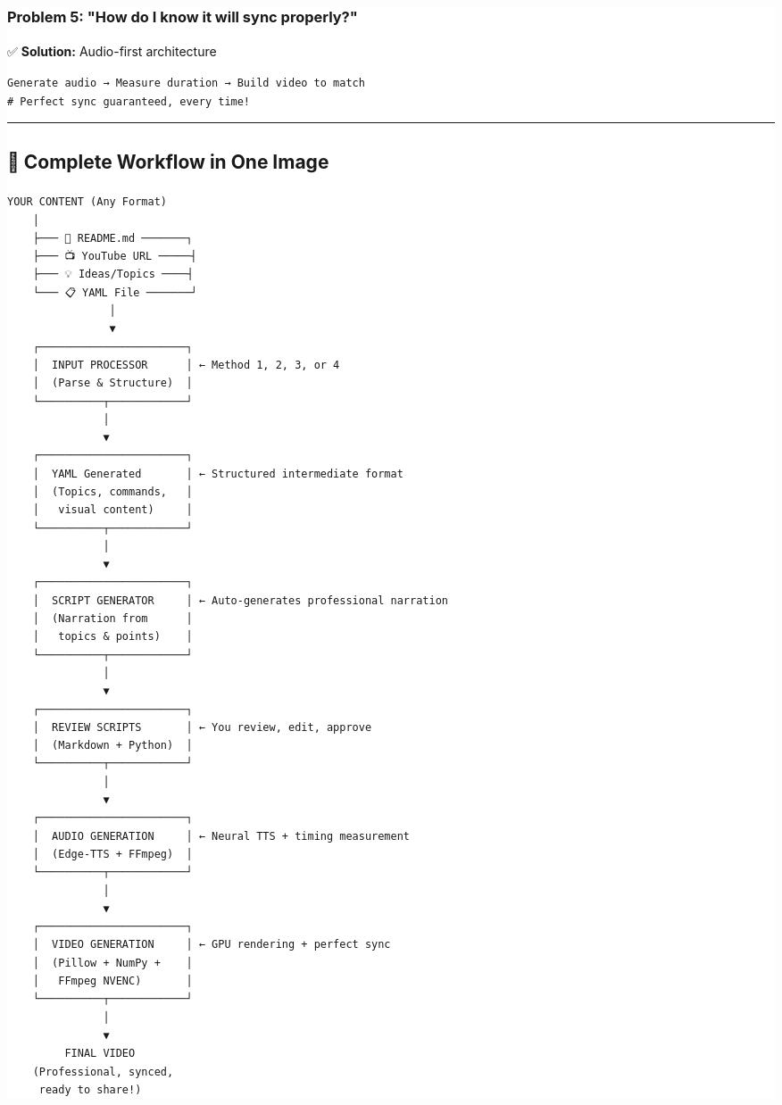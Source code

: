 ### **Problem 5: "How do I know it will sync properly?"**

✅ **Solution:** Audio-first architecture
```
Generate audio → Measure duration → Build video to match
# Perfect sync guaranteed, every time!
```

---

## 🚀 Complete Workflow in One Image

```
YOUR CONTENT (Any Format)
    │
    ├─── 📄 README.md ───────┐
    ├─── 📺 YouTube URL ─────┤
    ├─── 💡 Ideas/Topics ────┤
    └─── 📋 YAML File ───────┘
                │
                ▼
    ┌───────────────────────┐
    │  INPUT PROCESSOR      │ ← Method 1, 2, 3, or 4
    │  (Parse & Structure)  │
    └──────────┬────────────┘
               │
               ▼
    ┌───────────────────────┐
    │  YAML Generated       │ ← Structured intermediate format
    │  (Topics, commands,   │
    │   visual content)     │
    └──────────┬────────────┘
               │
               ▼
    ┌───────────────────────┐
    │  SCRIPT GENERATOR     │ ← Auto-generates professional narration
    │  (Narration from      │
    │   topics & points)    │
    └──────────┬────────────┘
               │
               ▼
    ┌───────────────────────┐
    │  REVIEW SCRIPTS       │ ← You review, edit, approve
    │  (Markdown + Python)  │
    └──────────┬────────────┘
               │
               ▼
    ┌───────────────────────┐
    │  AUDIO GENERATION     │ ← Neural TTS + timing measurement
    │  (Edge-TTS + FFmpeg)  │
    └──────────┬────────────┘
               │
               ▼
    ┌───────────────────────┐
    │  VIDEO GENERATION     │ ← GPU rendering + perfect sync
    │  (Pillow + NumPy +    │
    │   FFmpeg NVENC)       │
    └──────────┬────────────┘
               │
               ▼
         FINAL VIDEO
    (Professional, synced,
     ready to share!)
```
